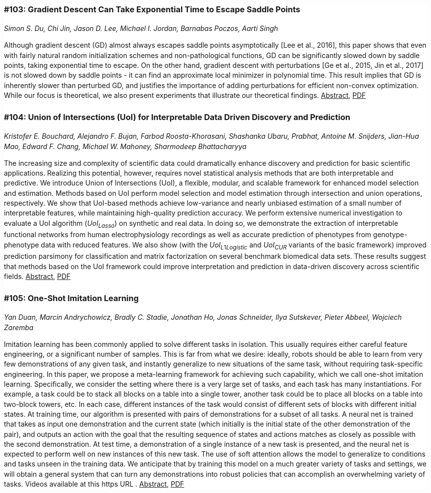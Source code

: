 
### #103: Gradient Descent Can Take Exponential Time to Escape Saddle Points
_Simon S. Du,  Chi Jin,  Jason D. Lee,  Michael I. Jordan,  Barnabas Poczos,  Aarti Singh_

Although gradient descent (GD) almost always escapes saddle points asymptotically [Lee et al., 2016], this paper shows that even with fairly natural random initialization schemes and non-pathological functions, GD can be significantly slowed down by saddle points, taking exponential time to escape. On the other hand, gradient descent with perturbations [Ge et al., 2015, Jin et al., 2017] is not slowed down by saddle points - it can find an approximate local minimizer in polynomial time. This result implies that GD is inherently slower than perturbed GD, and justifies the importance of adding perturbations for efficient non-convex optimization. While our focus is theoretical, we also present experiments that illustrate our theoretical findings.
[Abstract](https://arxiv.org/abs/1705.10412), [PDF](https://arxiv.org/pdf/1705.10412)


### #104: Union of Intersections (UoI) for Interpretable Data Driven Discovery and Prediction
_Kristofer E. Bouchard,  Alejandro F. Bujan,  Farbod Roosta-Khorasani,  Shashanka Ubaru,  Prabhat,  Antoine M. Snijders,  Jian-Hua Mao,  Edward F. Chang,  Michael W. Mahoney,  Sharmodeep Bhattacharyya_

The increasing size and complexity of scientific data could dramatically enhance discovery and prediction for basic scientific applications. Realizing this potential, however, requires novel statistical analysis methods that are both interpretable and predictive. We introduce Union of Intersections (UoI), a flexible, modular, and scalable framework for enhanced model selection and estimation. Methods based on UoI perform model selection and model estimation through intersection and union operations, respectively. We show that UoI-based methods achieve low-variance and nearly unbiased estimation of a small number of interpretable features, while maintaining high-quality prediction accuracy. We perform extensive numerical investigation to evaluate a UoI algorithm ($UoI_{Lasso}$) on synthetic and real data. In doing so, we demonstrate the extraction of interpretable functional networks from human electrophysiology recordings as well as accurate prediction of phenotypes from genotype-phenotype data with reduced features. We also show (with the $UoI_{L1Logistic}$ and $UoI_{CUR}$ variants of the basic framework) improved prediction parsimony for classification and matrix factorization on several benchmark biomedical data sets. These results suggest that methods based on the UoI framework could improve interpretation and prediction in data-driven discovery across scientific fields.
[Abstract](https://arxiv.org/abs/1705.07585), [PDF](https://arxiv.org/pdf/1705.07585)


### #105: One-Shot Imitation Learning
_Yan Duan,  Marcin Andrychowicz,  Bradly C. Stadie,  Jonathan Ho,  Jonas Schneider,  Ilya Sutskever,  Pieter Abbeel,  Wojciech Zaremba_

Imitation learning has been commonly applied to solve different tasks in isolation. This usually requires either careful feature engineering, or a significant number of samples. This is far from what we desire: ideally, robots should be able to learn from very few demonstrations of any given task, and instantly generalize to new situations of the same task, without requiring task-specific engineering. In this paper, we propose a meta-learning framework for achieving such capability, which we call one-shot imitation learning. Specifically, we consider the setting where there is a very large set of tasks, and each task has many instantiations. For example, a task could be to stack all blocks on a table into a single tower, another task could be to place all blocks on a table into two-block towers, etc. In each case, different instances of the task would consist of different sets of blocks with different initial states. At training time, our algorithm is presented with pairs of demonstrations for a subset of all tasks. A neural net is trained that takes as input one demonstration and the current state (which initially is the initial state of the other demonstration of the pair), and outputs an action with the goal that the resulting sequence of states and actions matches as closely as possible with the second demonstration. At test time, a demonstration of a single instance of a new task is presented, and the neural net is expected to perform well on new instances of this new task. The use of soft attention allows the model to generalize to conditions and tasks unseen in the training data. We anticipate that by training this model on a much greater variety of tasks and settings, we will obtain a general system that can turn any demonstrations into robust policies that can accomplish an overwhelming variety of tasks. Videos available at this https URL .
[Abstract](https://arxiv.org/abs/1703.07326), [PDF](https://arxiv.org/pdf/1703.07326)
